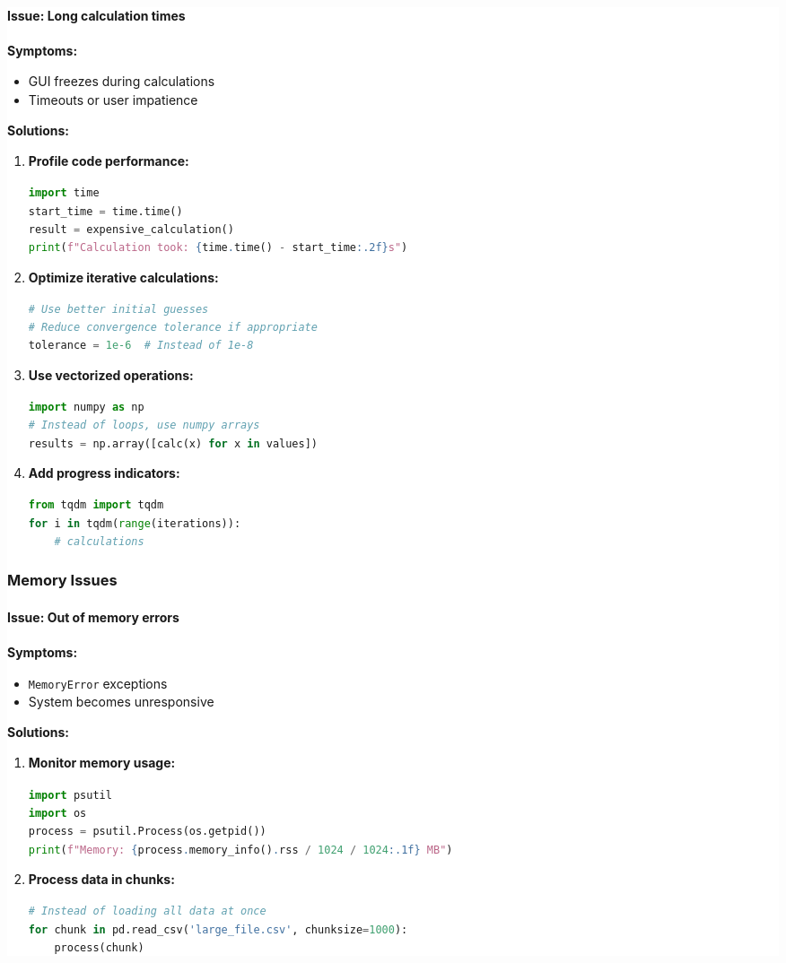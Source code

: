 #### Issue: Long calculation times
**Symptoms:**
- GUI freezes during calculations
- Timeouts or user impatience

**Solutions:**
1. **Profile code performance:**
   ```python
   import time
   start_time = time.time()
   result = expensive_calculation()
   print(f"Calculation took: {time.time() - start_time:.2f}s")
   ```

2. **Optimize iterative calculations:**
   ```python
   # Use better initial guesses
   # Reduce convergence tolerance if appropriate
   tolerance = 1e-6  # Instead of 1e-8
   ```

3. **Use vectorized operations:**
   ```python
   import numpy as np
   # Instead of loops, use numpy arrays
   results = np.array([calc(x) for x in values])
   ```

4. **Add progress indicators:**
   ```python
   from tqdm import tqdm
   for i in tqdm(range(iterations)):
       # calculations
   ```

### Memory Issues

#### Issue: Out of memory errors
**Symptoms:**
- `MemoryError` exceptions
- System becomes unresponsive

**Solutions:**
1. **Monitor memory usage:**
   ```python
   import psutil
   import os
   process = psutil.Process(os.getpid())
   print(f"Memory: {process.memory_info().rss / 1024 / 1024:.1f} MB")
   ```

2. **Process data in chunks:**
   ```python
   # Instead of loading all data at once
   for chunk in pd.read_csv('large_file.csv', chunksize=1000):
       process(chunk)
   ```
